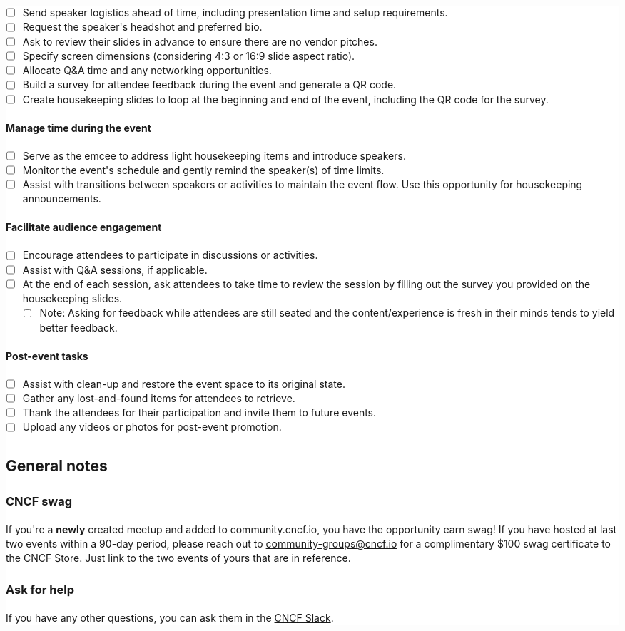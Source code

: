 - [ ] Send speaker logistics ahead of time, including presentation time and setup requirements.
- [ ] Request the speaker's headshot and preferred bio.
- [ ] Ask to review their slides in advance to ensure there are no vendor pitches.
- [ ] Specify screen dimensions (considering 4:3 or 16:9 slide aspect ratio).
- [ ] Allocate Q&A time and any networking opportunities.
- [ ] Build a survey for attendee feedback during the event and generate a QR code.
- [ ] Create housekeeping slides to loop at the beginning and end of the event, including the QR code for the survey.

#### Manage time during the event

- [ ] Serve as the emcee to address light housekeeping items and introduce speakers.
- [ ] Monitor the event's schedule and gently remind the speaker(s) of time limits.
- [ ] Assist with transitions between speakers or activities to maintain the event flow. Use this opportunity for housekeeping announcements.

#### Facilitate audience engagement

- [ ] Encourage attendees to participate in discussions or activities.
- [ ] Assist with Q&A sessions, if applicable.
- [ ] At the end of each session, ask attendees to take time to review the session by filling out the survey you provided on the housekeeping slides.
    - [ ] Note: Asking for feedback while attendees are still seated and the content/experience is fresh in their minds tends to yield better feedback.

#### Post-event tasks

- [ ] Assist with clean-up and restore the event space to its original state.
- [ ] Gather any lost-and-found items for attendees to retrieve.
- [ ] Thank the attendees for their participation and invite them to future events.
- [ ] Upload any videos or photos for post-event promotion.

## General notes

### CNCF swag

If you're a **newly** created meetup and added to community.cncf.io, you have the opportunity earn swag! If you have hosted at last two events within a 90-day period, please reach out to community-groups@cncf.io for a complimentary $100 swag certificate to the [CNCF Store](https://store.cncf.io). Just link to the two events of yours that are in reference.

### Ask for help

If you have any other questions, you can ask them in the [CNCF Slack](https://cloud-native.slack.com/archives/C015WPLD3F1).
